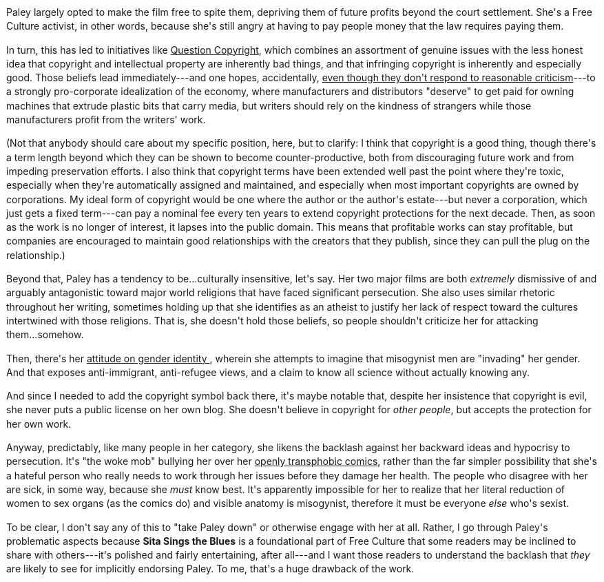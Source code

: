 Paley largely opted to make the film free to spite them, depriving them of future profits beyond the court settlement.  She's a Free Culture activist, in other words, because she's still angry at having to pay people money that the law requires paying them.

In turn, this has led to initiatives like [Question Copyright](https://questioncopyright.org/), which combines an assortment of genuine issues with the less honest idea that copyright and intellectual property are inherently bad things, and that infringing copyright is inherently and especially good.  Those beliefs lead immediately---and one hopes, accidentally, [even though they don't respond to reasonable criticism](https://questioncopyright.org/understanding-free-content)---to a strongly pro-corporate idealization of the economy, where manufacturers and distributors "deserve" to get paid for owning machines that extrude plastic bits that carry media, but writers should rely on the kindness of strangers while those manufacturers profit from the writers' work.

(Not that anybody should care about my specific position, here, but to clarify:  I think that copyright is a good thing, though there's a term length beyond which they can be shown to become counter-productive, both from discouraging future work and from impeding preservation efforts.  I also think that copyright terms have been extended well past the point where they're toxic, especially when they're automatically assigned and maintained, and especially when most important copyrights are owned by corporations.  My ideal form of copyright would be one where the author or the author's estate---but never a corporation, which just gets a fixed term---can pay a nominal fee every ten years to extend copyright protections for the next decade.  Then, as soon as the work is no longer of interest, it lapses into the public domain.  This means that profitable works can stay profitable, but companies are encouraged to maintain good relationships with the creators that they publish, since they can pull the plug on the relationship.)

Beyond that, Paley has a tendency to be...culturally insensitive, let's say.  Her two major films are both *extremely* dismissive of and arguably antagonistic toward major world religions that have faced significant persecution.  She also uses similar rhetoric throughout her writing, sometimes holding up that she identifies as an atheist to justify her lack of respect toward the cultures intertwined with those religions.  That is, she doesn't hold those beliefs, so people shouldn't criticize her for attacking them...somehow.

Then, there's her [attitude on gender identity <i class="far fa-copyright"></i>](https://blog.ninapaley.com/2018/02/07/gender_colonialism/), wherein she attempts to imagine that misogynist men are "invading" her gender.  And that exposes anti-immigrant, anti-refugee views, and a claim to know all science without actually knowing any.

And since I needed to add the copyright symbol back there, it's maybe notable that, despite her insistence that copyright is evil, she never puts a public license on her own blog.  She doesn't believe in copyright for *other people*, but accepts the protection for her own work.

Anyway, predictably, like many people in her category, she likens the backlash against her backward ideas and hypocrisy to persecution.  It's "the woke mob" bullying her over her [openly transphobic comics](https://mimiandeunice.com/), rather than the far simpler possibility that she's a hateful person who really needs to work through her issues before they damage her health.  The people who disagree with her are sick, in some way, because she *must* know best.  It's apparently impossible for her to realize that her literal reduction of women to sex organs (as the comics do) and visible anatomy is misogynist, therefore it must be everyone *else* who's sexist.

To be clear, I don't say any of this to "take Paley down" or otherwise engage with her at all.  Rather, I go through Paley's problematic aspects because **Sita Sings the Blues** is a foundational part of Free Culture that some readers may be inclined to share with others---it's polished and fairly entertaining, after all---and I want those readers to understand the backlash that *they* are likely to see for implicitly endorsing Paley.  To me, that's a huge drawback of the work.
